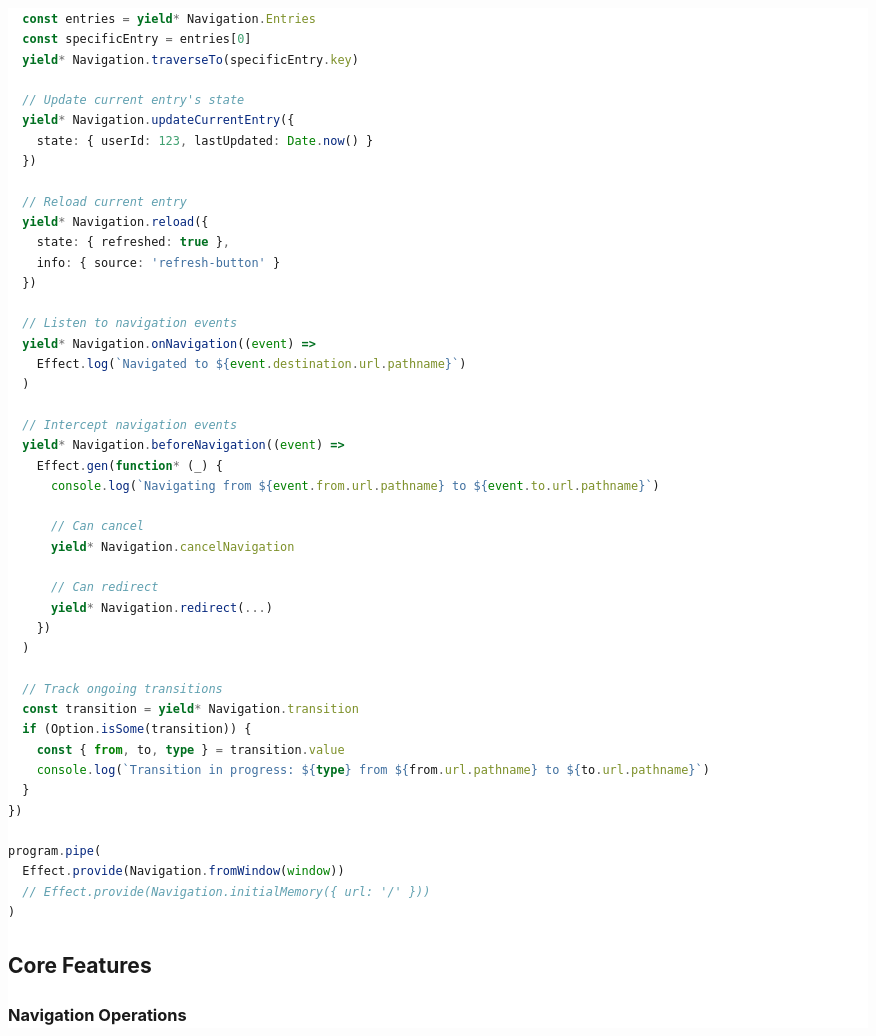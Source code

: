 ```typescript
  const entries = yield* Navigation.Entries
  const specificEntry = entries[0]
  yield* Navigation.traverseTo(specificEntry.key)
  
  // Update current entry's state
  yield* Navigation.updateCurrentEntry({
    state: { userId: 123, lastUpdated: Date.now() }
  })
  
  // Reload current entry
  yield* Navigation.reload({
    state: { refreshed: true },
    info: { source: 'refresh-button' }
  })
  
  // Listen to navigation events
  yield* Navigation.onNavigation((event) => 
    Effect.log(`Navigated to ${event.destination.url.pathname}`)
  )

  // Intercept navigation events
  yield* Navigation.beforeNavigation((event) => 
    Effect.gen(function* (_) {
      console.log(`Navigating from ${event.from.url.pathname} to ${event.to.url.pathname}`)

      // Can cancel
      yield* Navigation.cancelNavigation

      // Can redirect
      yield* Navigation.redirect(...)
    })
  )
  
  // Track ongoing transitions
  const transition = yield* Navigation.transition
  if (Option.isSome(transition)) {
    const { from, to, type } = transition.value
    console.log(`Transition in progress: ${type} from ${from.url.pathname} to ${to.url.pathname}`)
  }
})

program.pipe(
  Effect.provide(Navigation.fromWindow(window))
  // Effect.provide(Navigation.initialMemory({ url: '/' }))
)
```

## Core Features

### Navigation Operations

